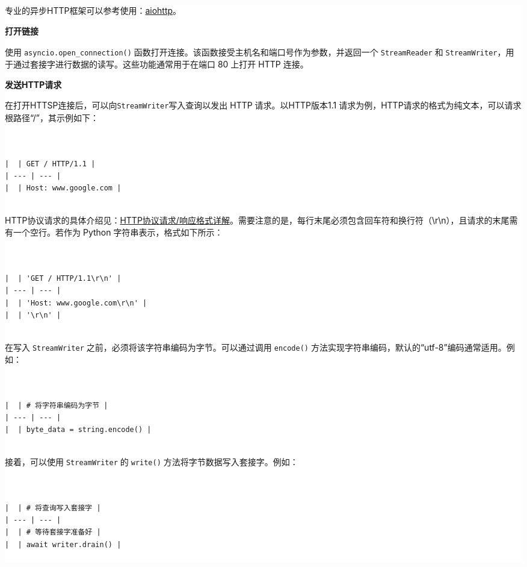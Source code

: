 
专业的异步HTTP框架可以参考使用：[aiohttp](https://github.com)。


**打开链接**


使用 `asyncio.open_connection()` 函数打开连接。该函数接受主机名和端口号作为参数，并返回一个 `StreamReader` 和 `StreamWriter`，用于通过套接字进行数据的读写。这些功能通常用于在端口 80 上打开 HTTP 连接。


**发送HTTP请求**


在打开HTTSP连接后，可以向`StreamWriter`写入查询以发出 HTTP 请求。以HTTP版本1\.1 请求为例，HTTP请求的格式为纯文本，可以请求根路径“/”，其示例如下：



```


|  | GET / HTTP/1.1 |
| --- | --- |
|  | Host: www.google.com |


```

HTTP协议请求的具体介绍见：[HTTP协议请求/响应格式详解](https://github.com)。需要注意的是，每行末尾必须包含回车符和换行符（\\r\\n），且请求的末尾需有一个空行。若作为 Python 字符串表示，格式如下所示：



```


|  | 'GET / HTTP/1.1\r\n' |
| --- | --- |
|  | 'Host: www.google.com\r\n' |
|  | '\r\n' |


```

在写入 `StreamWriter` 之前，必须将该字符串编码为字节。可以通过调用 `encode()` 方法实现字符串编码，默认的“utf\-8”编码通常适用。例如：



```


|  | # 将字符串编码为字节 |
| --- | --- |
|  | byte_data = string.encode() |


```

接着，可以使用 `StreamWriter` 的 `write()` 方法将字节数据写入套接字。例如：



```


|  | # 将查询写入套接字 |
| --- | --- |
|  | # 等待套接字准备好 |
|  | await writer.drain() |


```

